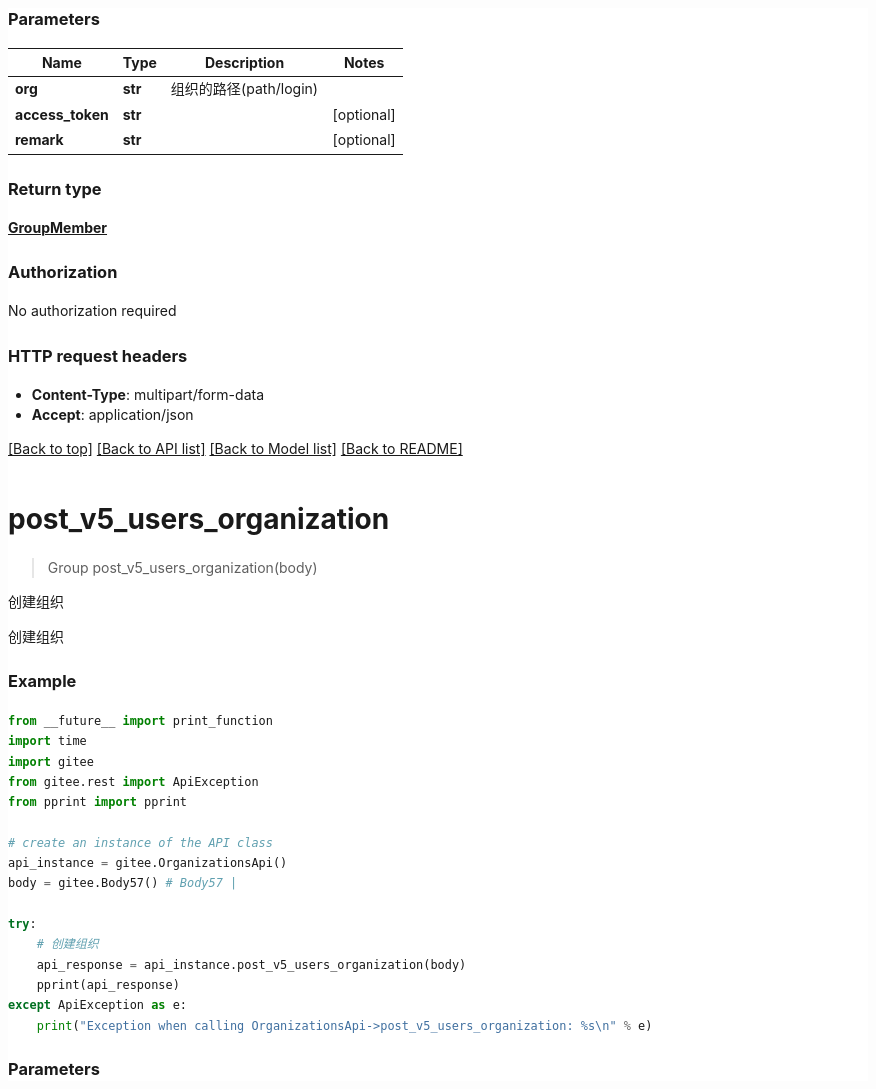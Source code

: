 ### Parameters

Name | Type | Description  | Notes
------------- | ------------- | ------------- | -------------
 **org** | **str**| 组织的路径(path/login) | 
 **access_token** | **str**|  | [optional] 
 **remark** | **str**|  | [optional] 

### Return type

[**GroupMember**](GroupMember.md)

### Authorization

No authorization required

### HTTP request headers

 - **Content-Type**: multipart/form-data
 - **Accept**: application/json

[[Back to top]](#) [[Back to API list]](../README.md#documentation-for-api-endpoints) [[Back to Model list]](../README.md#documentation-for-models) [[Back to README]](../README.md)

# **post_v5_users_organization**
> Group post_v5_users_organization(body)

创建组织

创建组织

### Example
```python
from __future__ import print_function
import time
import gitee
from gitee.rest import ApiException
from pprint import pprint

# create an instance of the API class
api_instance = gitee.OrganizationsApi()
body = gitee.Body57() # Body57 | 

try:
    # 创建组织
    api_response = api_instance.post_v5_users_organization(body)
    pprint(api_response)
except ApiException as e:
    print("Exception when calling OrganizationsApi->post_v5_users_organization: %s\n" % e)
```

### Parameters
